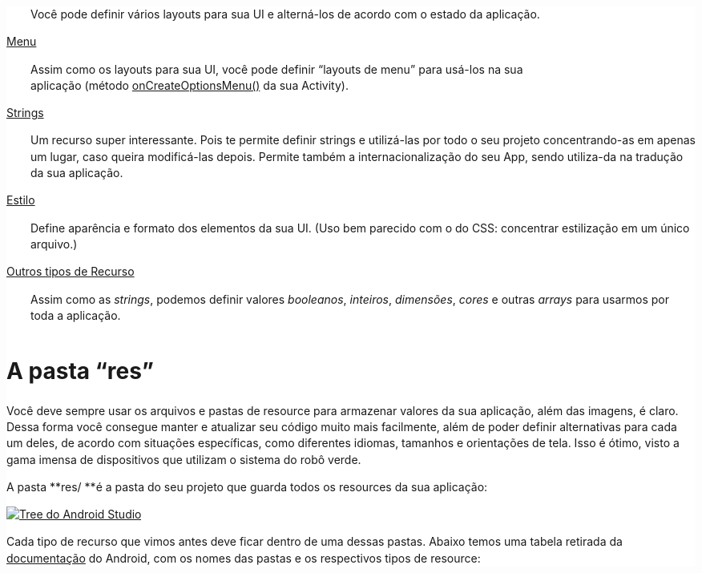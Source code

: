 <p style="padding-left: 30px">
  Você pode definir vários layouts para sua UI e alterná-los de acordo com o estado da aplicação.
</p>

<a href="http://developer.android.com/guide/topics/resources/menu-resource.html" target="_blank">Menu</a>

<p style="padding-left: 30px">
  Assim como os layouts para sua UI, você pode definir &#8220;layouts de menu&#8221; para usá-los na sua aplicação (método <a href="http://developer.android.com/reference/android/app/Fragment.html#onCreateOptionsMenu(android.view.Menu,%20android.view.MenuInflater)" target="_blank">onCreateOptionsMenu()</a> da sua Activity).
</p>

<a href="http://developer.android.com/guide/topics/resources/string-resource.html" target="_blank">Strings</a>

<p style="padding-left: 30px">
  Um recurso super interessante. Pois te permite definir strings e utilizá-las por todo o seu projeto concentrando-as em apenas um lugar, caso queira modificá-las depois. Permite também a internacionalização do seu App, sendo utiliza-da na tradução da sua aplicação.
</p>

<a href="http://developer.android.com/guide/topics/resources/style-resource.html" target="_blank">Estilo</a>

<p style="padding-left: 30px">
  Define aparência e formato dos elementos da sua UI. (Uso bem parecido com o do CSS: concentrar estilização em um único arquivo.)
</p>

<a href="http://developer.android.com/guide/topics/resources/more-resources.html" target="_blank">Outros tipos de Recurso</a>

<p style="padding-left: 30px">
  Assim como as <em>strings</em>, podemos definir valores <em>booleanos</em>, <em>inteiros</em>, <em>dimensões</em>, <em>cores</em> e outras <em>arrays </em>para usarmos por toda a aplicação.
</p>

# A pasta &#8220;res&#8221;

Você deve sempre usar os arquivos e pastas de resource para armazenar valores da sua aplicação, além das imagens, é claro. Dessa forma você consegue manter e atualizar seu código muito mais facilmente, além de poder definir alternativas para cada um deles, de acordo com situações específicas, como diferentes idiomas, tamanhos e orientações de tela. Isso é ótimo, visto a gama imensa de dispositivos que utilizam o sistema do robô verde.

A pasta **res/ **é a pasta do seu projeto que guarda todos os resources da sua aplicação:

[<img class="aligncenter size-full wp-image-48069" src="http://tableless.com.br/wp-content/uploads/2015/04/Tree-do-Android-Studio.png" alt="Tree do Android Studio" width="408" height="648" />][1]

Cada tipo de recurso que vimos antes deve ficar dentro de uma dessas pastas. Abaixo temos uma tabela retirada da <a href="http://developer.android.com/guide/topics/resources/providing-resources.html" target="_blank">documentação</a> do Android, com os nomes das pastas e os respectivos tipos de resource:


 [1]: http://tableless.com.br/wp-content/uploads/2015/04/Tree-do-Android-Studio.png